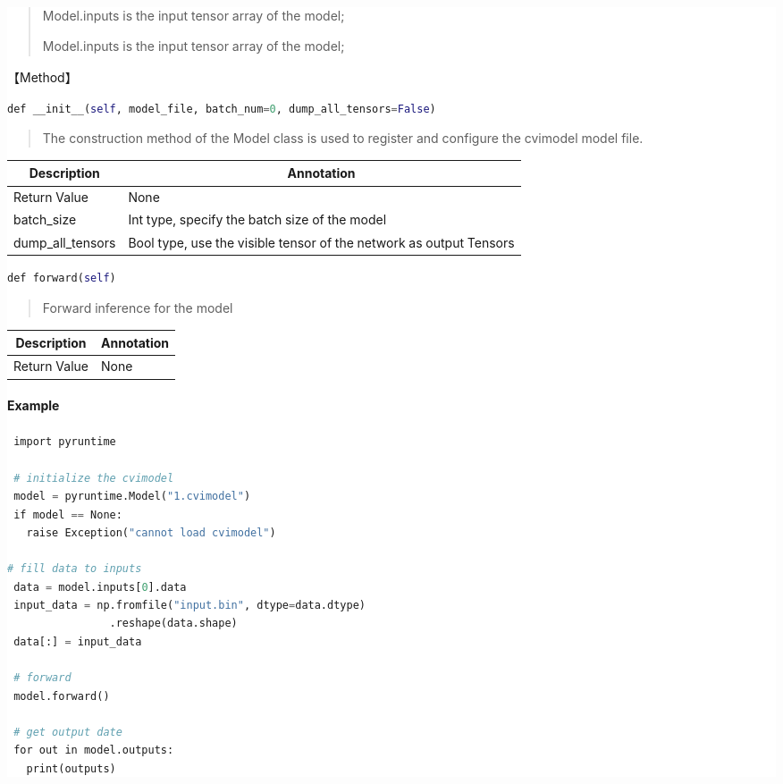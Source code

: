 > Model.inputs is the input tensor array of the model;
>
> Model.inputs is the input tensor array of the model;

【Method】

```python
def __init__(self, model_file, batch_num=0, dump_all_tensors=False)
```
> The construction method of the Model class is used to register and configure the cvimodel model file.

|  Description   |Annotation|
|--------------------|------------------------------------------|
|  Return Value    |None|
|  batch_size         | Int type, specify the batch size of the model |
|  dump_all_tensors | Bool type, use the visible tensor of the network as output Tensors |

```python
def forward(self)
```
> Forward inference for the model

|Description|Annotation|
|----|---|
|  Return Value  |None|


#### Example

```python
 import pyruntime

 # initialize the cvimodel
 model = pyruntime.Model("1.cvimodel")
 if model == None:
   raise Exception("cannot load cvimodel")

# fill data to inputs
 data = model.inputs[0].data
 input_data = np.fromfile("input.bin", dtype=data.dtype)
                .reshape(data.shape)
 data[:] = input_data

 # forward
 model.forward()

 # get output date
 for out in model.outputs:
   print(outputs)
```
